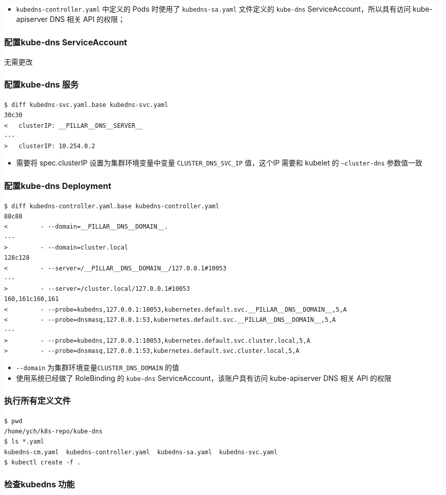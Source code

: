 * `kubedns-controller.yaml` 中定义的 Pods 时使用了 `kubedns-sa.yaml` 文件定义的 `kube-dns` ServiceAccount，所以具有访问 kube-apiserver DNS 相关 API 的权限；

### 配置kube-dns ServiceAccount

无需更改

### 配置kube-dns 服务

```shell
$ diff kubedns-svc.yaml.base kubedns-svc.yaml
30c30
<   clusterIP: __PILLAR__DNS__SERVER__
---
>   clusterIP: 10.254.0.2
```

- 需要将 spec.clusterIP 设置为集群环境变量中变量 `CLUSTER_DNS_SVC_IP` 值，这个IP 需要和 kubelet 的 `—cluster-dns` 参数值一致

### 配置kube-dns Deployment

```shell
$ diff kubedns-controller.yaml.base kubedns-controller.yaml
88c88
<         - --domain=__PILLAR__DNS__DOMAIN__.
---
>         - --domain=cluster.local
128c128
<         - --server=/__PILLAR__DNS__DOMAIN__/127.0.0.1#10053
---
>         - --server=/cluster.local/127.0.0.1#10053
160,161c160,161
<         - --probe=kubedns,127.0.0.1:10053,kubernetes.default.svc.__PILLAR__DNS__DOMAIN__,5,A
<         - --probe=dnsmasq,127.0.0.1:53,kubernetes.default.svc.__PILLAR__DNS__DOMAIN__,5,A
---
>         - --probe=kubedns,127.0.0.1:10053,kubernetes.default.svc.cluster.local,5,A
>         - --probe=dnsmasq,127.0.0.1:53,kubernetes.default.svc.cluster.local,5,A
```

- `--domain` 为集群环境变量`CLUSTER_DNS_DOMAIN` 的值
- 使用系统已经做了 RoleBinding 的 `kube-dns` ServiceAccount，该账户具有访问 kube-apiserver DNS 相关 API 的权限

### 执行所有定义文件

```
$ pwd
/home/ych/k8s-repo/kube-dns
$ ls *.yaml
kubedns-cm.yaml  kubedns-controller.yaml  kubedns-sa.yaml  kubedns-svc.yaml
$ kubectl create -f .
```

### 检查kubedns 功能
